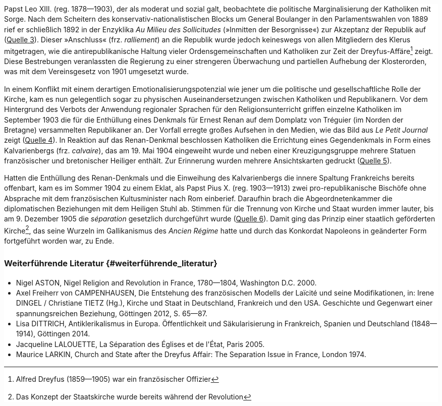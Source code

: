Papst Leo XIII. (reg. 1878—1903), der als moderat und sozial galt,
beobachtete die politische Marginalisierung der Katholiken mit Sorge.
Nach dem Scheitern des konservativ-nationalistischen Blocks um General
Boulanger in den Parlamentswahlen von 1889 rief er schließlich 1892 in
der Enzyklika *Au Milieu des Sollicitudes* (»Inmitten der Besorgnisse«)
zur Akzeptanz der Republik auf
([Quelle 3](#quelle3)).
Dieser »Anschluss« (frz. *ralliement*) an die Republik wurde jedoch
keineswegs von allen Mitgliedern des Klerus mitgetragen, wie die
antirepublikanische Haltung vieler Ordensgemeinschaften und Katholiken
zur Zeit der Dreyfus-Affäre[^7] zeigt. Diese Bestrebungen veranlassten
die Regierung zu einer strengeren Überwachung und partiellen Aufhebung
der Klosterorden, was mit dem Vereinsgesetz von 1901 umgesetzt wurde.

In einem Konflikt mit einem derartigen Emotionalisierungspotenzial wie
jener um die politische und gesellschaftliche Rolle der Kirche, kam es
nun gelegentlich sogar zu physischen Auseinandersetzungen zwischen
Katholiken und Republikanern. Vor dem Hintergrund des Verbots der
Anwendung regionaler Sprachen für den Religionsunterricht griffen
einzelne Katholiken im September 1903 die für die Enthüllung eines
Denkmals für Ernest Renan auf dem Domplatz von Tréguier (im Norden der
Bretagne) versammelten Republikaner an. Der Vorfall erregte großes
Aufsehen in den Medien, wie das Bild aus *Le Petit Journal* zeigt
([Quelle 4](#quelle4)).
In Reaktion auf das Renan-Denkmal beschlossen Katholiken die Errichtung
eines Gegendenkmals in Form eines Kalvarienbergs (frz. *calvaire*), das
am 19. Mai 1904 eingeweiht wurde und neben einer Kreuzigungsgruppe
mehrere Statuen französischer und bretonischer Heiliger enthält. Zur
Erinnerung wurden mehrere Ansichtskarten gedruckt
([Quelle 5](#quelle5)).

Hatten die Enthüllung des Renan-Denkmals und die Einweihung des
Kalvarienbergs die innere Spaltung Frankreichs bereits offenbart, kam es
im Sommer 1904 zu einem Eklat, als Papst Pius X. (reg. 1903—1913) zwei
pro-republikanische Bischöfe ohne Absprache mit dem französischen
Kultusminister nach Rom einberief. Daraufhin brach die
Abgeordnetenkammer die diplomatischen Beziehungen mit dem Heiligen Stuhl
ab. Stimmen für die Trennung von Kirche und Staat wurden immer lauter,
bis am 9. Dezember 1905 die *séparation* gesetzlich durchgeführt wurde
([Quelle 6](#quelle6)).
Damit ging das Prinzip einer staatlich geförderten Kirche[^8], das seine
Wurzeln im Gallikanismus des *Ancien Régime* hatte und durch das
Konkordat Napoleons in geänderter Form fortgeführt worden war, zu Ende.

### Weiterführende Literatur {#weiterführende_literatur}

-   Nigel ASTON, Nigel Religion and Revolution in France, 1780—1804,
    Washington D.C. 2000.
-   Axel Freiherr von CAMPENHAUSEN, Die Entstehung des französischen
    Modells der Laïcité und seine Modifikationen, in: Irene DINGEL /
    Christiane TIETZ (Hg.), Kirche und Staat in Deutschland, Frankreich
    und den USA. Geschichte und Gegenwart einer spannungsreichen
    Beziehung, Göttingen 2012, S. 65—87.
-   Lisa DITTRICH, Antiklerikalismus in Europa. Öffentlichkeit und
    Säkularisierung in Frankreich, Spanien und Deutschland (1848—1914),
    Göttingen 2014.
-   Jacqueline LALOUETTE, La Séparation des Églises et de l'État, Paris
    2005.
-   Maurice LARKIN, Church and State after the Dreyfus Affair: The
    Separation Issue in France, London 1974.


[^1]: Französische Denker der Aufklärung werden auch als *philosophes*
[^2]: Die Republik wurde nie offiziell ausgerufen, doch gilt die
[^3]: Die »levée en masse« wurde in Frankreich im August 1793
[^4]: Eine Charta ist eine Art Urkunde mit politischen Versprechen;
[^5]: Die Dritte Republik existierte von 1870 bis 1940, als Maréchal
[^6]: Am 2. April 1871 führte die Pariser Kommune eine kurzlebige
[^7]: Alfred Dreyfus (1859—1905) war ein französischer Offizier
[^8]: Das Konzept der Staatskirche wurde bereits während der Revolution
[^9]: Im Original ist tatsächlich nur von *Déclaration des Droits de
[^10]: Die Sansculotten waren die Arbeiter, Handwerker und Kleinbürger,
[^11]: Pierre CABANEL, Entre Religions et Laïcité, XIXe—XXIe Siècle,
[^12]: Axel Frhr. von CAMPENHAUSEN, Die Entstehung des französischen
[^13]: Die Verwendung des Begriffs *laïcisation* ist eher unüblich. Jean
[^14]: Emile CHABAL, A Divided Republic: Nation, State and Citizenship
[^15]: Claude NICOLET, L'Idée Républicaine en France (1789—1924): Essai
[^16]: Dazu Mona OZOUF, L'École, l'Église et la République (1871—1914),
[^17]: Claude LANGLOIS, La Revolution Française: Un Processus de
[^18]: Jean BAUBÉROT, Vers un Nouveau Pacte Laïque?, Paris 1990, S. 21.
[^19]: Jacqueline LALOUETTE, La Séparation des Églises et de l'État,
[^20]: Alphonse AULARD, Notes sur l\'Histoire du Concordat, in: Revue
[^21]: Jean BAUBÉROT, Laicity, in: Edward BERENSON u.a. (Hg.), The
[^22]: Romuals SZRAMKIEWICZ, Boissy d'Anglas, la Constitution de l'An
[^23]: Für einen Überblick über die Anfangsphasen der historischen
[^24]: Zuletzt Jean BALCOU, Ernest Renan. Une Biographie, Paris 2015.
[^25]: Das Buch hat Renan seiner Schwester Henriette gewidmet. Die
[^26]: Renan verwendet (i) die Evangelien und die Schriften des Neuen
[^27]: Ebd., S. XXXVII.
[^28]: Ebd., S. LI.
[^29]: Ernest RENAN, Das Leben Jesu, übersetzt von W. KALT, Halle/Saale
[^30]: Ebd., S. 57.
[^31]: Den ultimativen Beweis für den menschlichen Jesus findet Renan in
[^32]: Ebd., S. 134.209.
[^33]: Zum »Krieg der zwei Frankreichs« und dem begrenzten heuristischen
[^34]: Eveline G. BOUWERS, »Catholic and Breton Forever«: Violence and
[^35]: Ebd.
[^36]: Caroline FORD, Creating the Nation in Provincial France. Religion
[^37]: Dazu auch Mireille GUEISSAZ, Protestants et laïques d'origine
[^38]: Im französischen wird der Begriff *églises* verwendet. Zwar ist
[^39]: Im Folgenden werden vor allem diejenigen Artikel angesprochen,
[^40]: Maurice LARKIN, Church and State after the Dreyfus Affair: The
[^41]: Es handelt sich um die Enzykliken *Vehementer Nos* und
[^42]: Siehe u.a. BOUWERS, »Catholic and Breton Forever«, S. 282—286;
[^43]: Jean BAUBÉROT, Les 7 Laïcités Françaises, Paris 2015; Henri
[^44]: Auf Französisch: »La France est une République indivisible,
[^45]: Commission de Reflexion sur l'Application du Principe de Laïcité
[^46]: Code de l'Éducation — Article L141-5-1 (Gesetz N° 2004-228 vom
[^47]: Das Gesetz zur Gesichtsverschleierung im öffentlichen Raum trat
[^48]: BAUBÉROT, Les 7 Laïcités Françaises, S. 21.